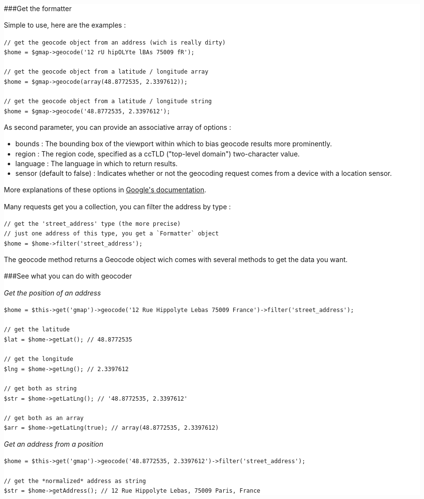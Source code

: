 
###Get the formatter

Simple to use, here are the examples :

    // get the geocode object from an address (wich is really dirty)
    $home = $gmap->geocode('12 rU hipOLYte lBAs 75009 fR');
    
    // get the geocode object from a latitude / longitude array
    $home = $gmap->geocode(array(48.8772535, 2.3397612));
    
    // get the geocode object from a latitude / longitude string
    $home = $gmap->geocode('48.8772535, 2.3397612');
    
As second parameter, you can provide an associative array of options :

-  bounds : The bounding box of the viewport within which to bias geocode results more prominently.
-  region : The region code, specified as a ccTLD ("top-level domain") two-character value.
-  language : The language in which to return results.
-  sensor (default to false) : Indicates whether or not the geocoding request comes from a device with a location sensor.

More explanations of these options in
[Google's documentation](http://code.google.com/apis/maps/documentation/geocoding/#Types).

Many requests get you a collection, you can filter the address by type :

    // get the 'street_address' type (the more precise)
    // just one address of this type, you get a `Formatter` object
    $home = $home->filter('street_address');

The geocode method returns a Geocode object wich comes with several methods to get the data you want.


###See what you can do with geocoder

*Get the position of an address*

    $home = $this->get('gmap')->geocode('12 Rue Hippolyte Lebas 75009 France')->filter('street_address');
    
    // get the latitude
    $lat = $home->getLat(); // 48.8772535
    
    // get the longitude
    $lng = $home->getLng(); // 2.3397612
    
    // get both as string
    $str = $home->getLatLng(); // '48.8772535, 2.3397612'
    
    // get both as an array
    $arr = $home->getLatLng(true); // array(48.8772535, 2.3397612)

*Get an address from a position*

    $home = $this->get('gmap')->geocode('48.8772535, 2.3397612')->filter('street_address');
    
    // get the *normalized* address as string
    $str = $home->getAddress(); // 12 Rue Hippolyte Lebas, 75009 Paris, France
